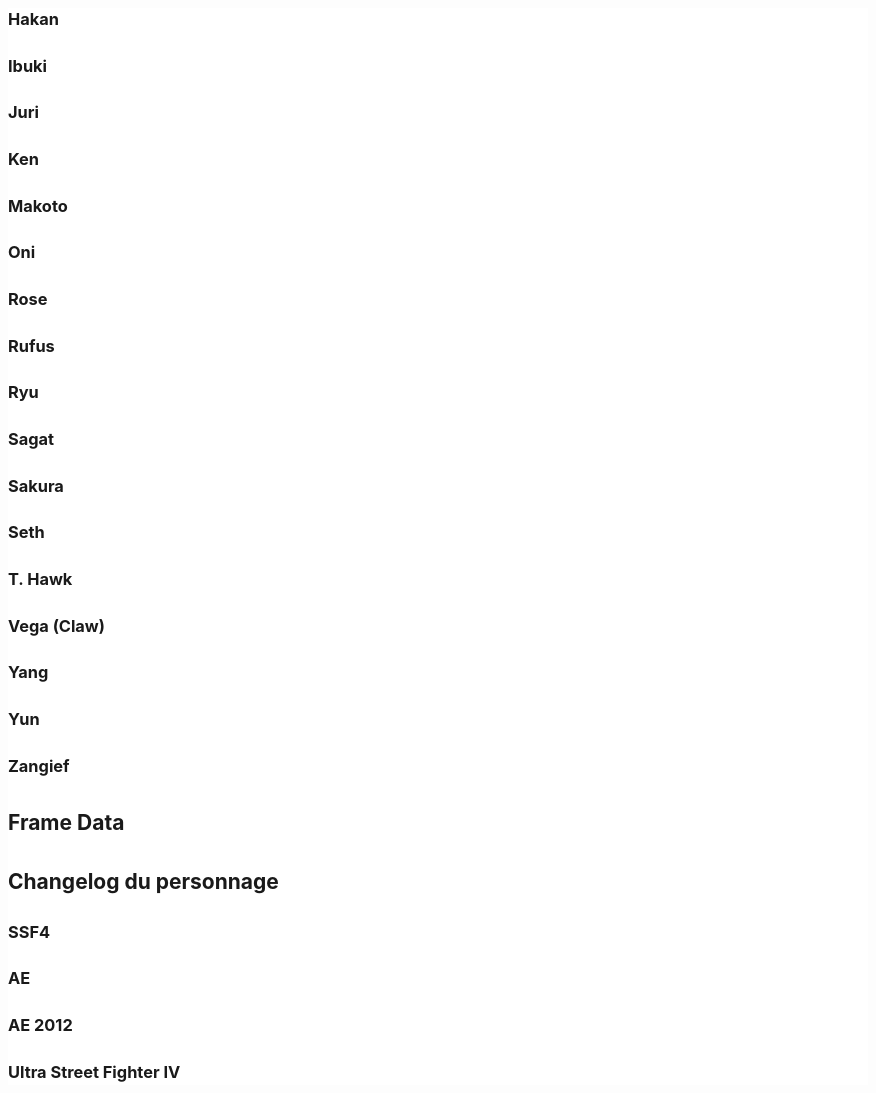 ### Hakan

### Ibuki

### Juri

### Ken

### Makoto

### Oni

### Rose

### Rufus

### Ryu

### Sagat

### Sakura

### Seth

### T. Hawk

### Vega (Claw)

### Yang

### Yun

### Zangief

## Frame Data

## Changelog du personnage

### SSF4

### AE

### AE 2012

### Ultra Street Fighter IV
